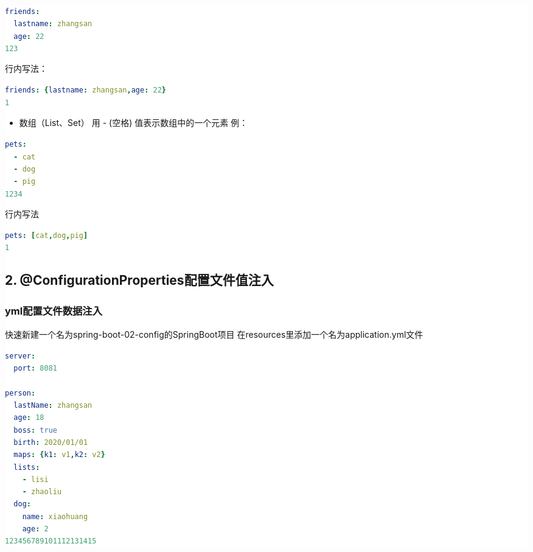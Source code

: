 ```yml
friends: 
  lastname: zhangsan
  age: 22
123
```

行内写法：

```yml
friends: {lastname: zhangsan,age: 22}
1
```

- 数组（List、Set）
  用 - (空格) 值表示数组中的一个元素
  例：

```yml
pets: 
  - cat
  - dog
  - pig
1234
```

行内写法

```yml
pets: [cat,dog,pig]
1
```

## 2. @ConfigurationProperties配置文件值注入

### yml配置文件数据注入

快速新建一个名为spring-boot-02-config的SpringBoot项目
在resources里添加一个名为application.yml文件

```yml
server:
  port: 8081

person:
  lastName: zhangsan
  age: 18
  boss: true
  birth: 2020/01/01
  maps: {k1: v1,k2: v2}
  lists:
    - lisi
    - zhaoliu
  dog:
    name: xiaohuang
    age: 2
123456789101112131415
```
